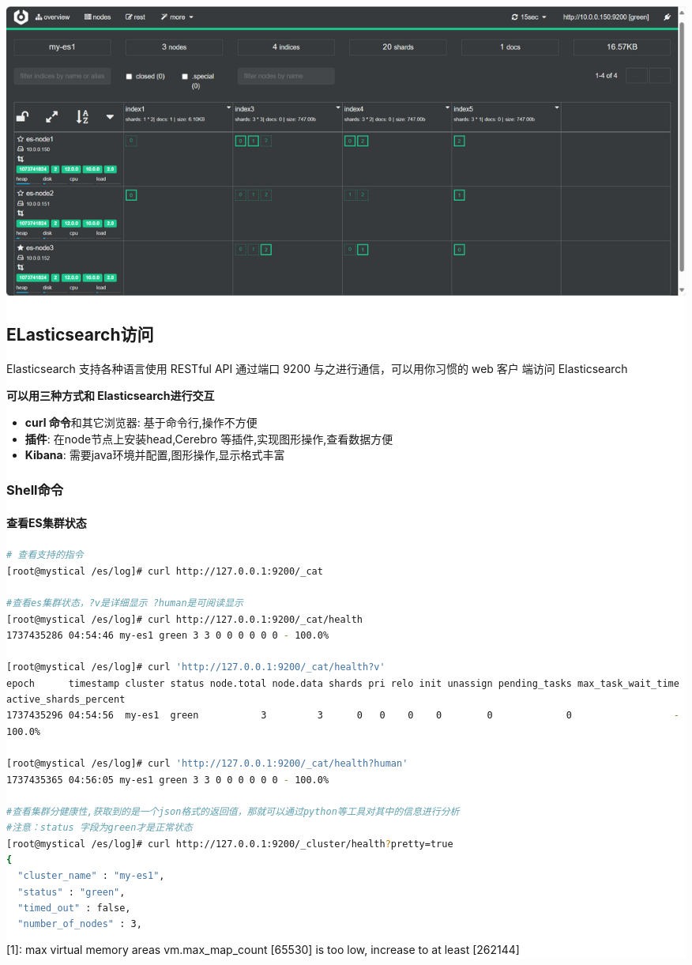 ![image-20250121155819105](../markdown_img/image-20250121155819105.png)





## ELasticsearch访问

Elasticsearch 支持各种语言使用 RESTful API 通过端口 9200 与之进行通信，可以用你习惯的 web 客户 端访问 Elasticsearch 



**可以用三种方式和 Elasticsearch进行交互**

- **curl 命令**和其它浏览器: 基于命令行,操作不方便
- **插件**: 在node节点上安装head,Cerebro 等插件,实现图形操作,查看数据方便
- **Kibana**: 需要java环境并配置,图形操作,显示格式丰富



### Shell命令

#### 查看ES集群状态

```bash
# 查看支持的指令
[root@mystical /es/log]# curl http://127.0.0.1:9200/_cat

#查看es集群状态，?v是详细显示 ?human是可阅读显示
[root@mystical /es/log]# curl http://127.0.0.1:9200/_cat/health
1737435286 04:54:46 my-es1 green 3 3 0 0 0 0 0 0 - 100.0%

[root@mystical /es/log]# curl 'http://127.0.0.1:9200/_cat/health?v'
epoch      timestamp cluster status node.total node.data shards pri relo init unassign pending_tasks max_task_wait_time active_shards_percent
1737435296 04:54:56  my-es1  green           3         3      0   0    0    0        0             0                  -                100.0%

[root@mystical /es/log]# curl 'http://127.0.0.1:9200/_cat/health?human'
1737435365 04:56:05 my-es1 green 3 3 0 0 0 0 0 0 - 100.0%

#查看集群分健康性,获取到的是一个json格式的返回值，那就可以通过python等工具对其中的信息进行分析
#注意：status 字段为green才是正常状态
[root@mystical /es/log]# curl http://127.0.0.1:9200/_cluster/health?pretty=true
{
  "cluster_name" : "my-es1",
  "status" : "green",
  "timed_out" : false,
  "number_of_nodes" : 3,
```

[1]: max virtual memory areas vm.max_map_count [65530] is too low, increase to at least [262144]